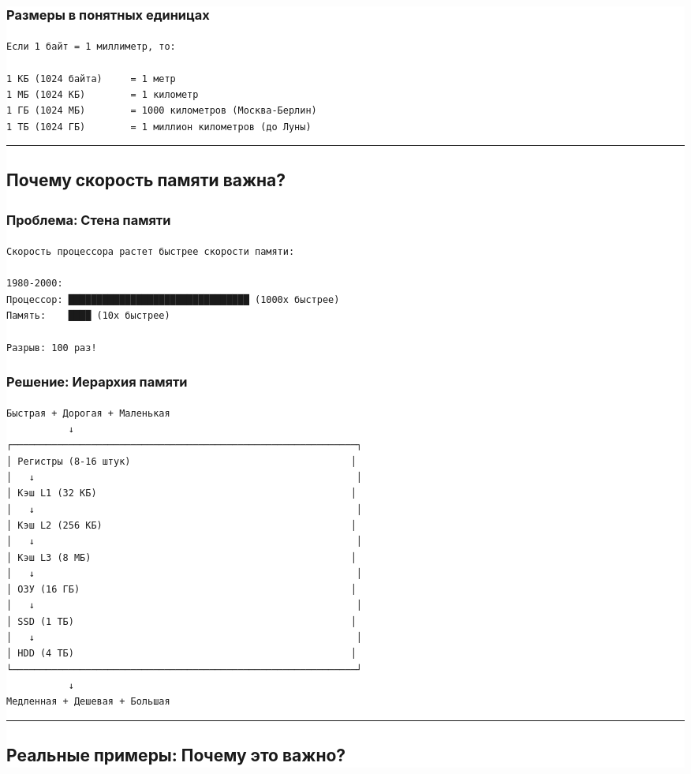 ### Размеры в понятных единицах
```
Если 1 байт = 1 миллиметр, то:

1 КБ (1024 байта)     = 1 метр
1 МБ (1024 КБ)        = 1 километр  
1 ГБ (1024 МБ)        = 1000 километров (Москва-Берлин)
1 ТБ (1024 ГБ)        = 1 миллион километров (до Луны)
```

---

## Почему скорость памяти важна?

### Проблема: Стена памяти
```
Скорость процессора растет быстрее скорости памяти:

1980-2000:
Процессор: ████████████████████████████████ (1000x быстрее)
Память:    ████ (10x быстрее)

Разрыв: 100 раз!
```

### Решение: Иерархия памяти
```
Быстрая + Дорогая + Маленькая
           ↓
┌─────────────────────────────────────────────────────────────┐
│ Регистры (8-16 штук)                                       │
│   ↓                                                         │
│ Кэш L1 (32 КБ)                                             │
│   ↓                                                         │
│ Кэш L2 (256 КБ)                                            │
│   ↓                                                         │
│ Кэш L3 (8 МБ)                                              │
│   ↓                                                         │
│ ОЗУ (16 ГБ)                                                │
│   ↓                                                         │
│ SSD (1 ТБ)                                                 │
│   ↓                                                         │
│ HDD (4 ТБ)                                                 │
└─────────────────────────────────────────────────────────────┘
           ↓
Медленная + Дешевая + Большая
```

---

## Реальные примеры: Почему это важно?
